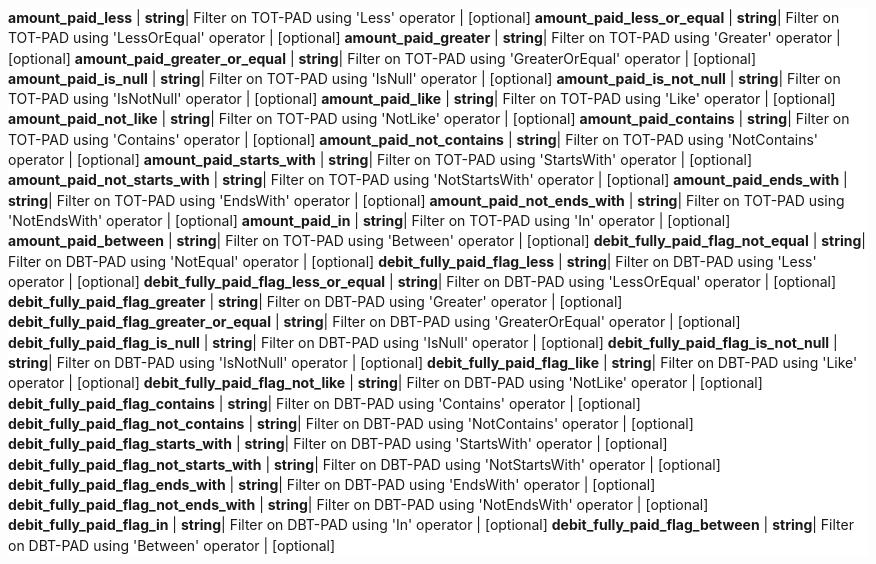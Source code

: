  **amount_paid_less** | **string**| Filter on TOT-PAD using &#39;Less&#39; operator | [optional]
 **amount_paid_less_or_equal** | **string**| Filter on TOT-PAD using &#39;LessOrEqual&#39; operator | [optional]
 **amount_paid_greater** | **string**| Filter on TOT-PAD using &#39;Greater&#39; operator | [optional]
 **amount_paid_greater_or_equal** | **string**| Filter on TOT-PAD using &#39;GreaterOrEqual&#39; operator | [optional]
 **amount_paid_is_null** | **string**| Filter on TOT-PAD using &#39;IsNull&#39; operator | [optional]
 **amount_paid_is_not_null** | **string**| Filter on TOT-PAD using &#39;IsNotNull&#39; operator | [optional]
 **amount_paid_like** | **string**| Filter on TOT-PAD using &#39;Like&#39; operator | [optional]
 **amount_paid_not_like** | **string**| Filter on TOT-PAD using &#39;NotLike&#39; operator | [optional]
 **amount_paid_contains** | **string**| Filter on TOT-PAD using &#39;Contains&#39; operator | [optional]
 **amount_paid_not_contains** | **string**| Filter on TOT-PAD using &#39;NotContains&#39; operator | [optional]
 **amount_paid_starts_with** | **string**| Filter on TOT-PAD using &#39;StartsWith&#39; operator | [optional]
 **amount_paid_not_starts_with** | **string**| Filter on TOT-PAD using &#39;NotStartsWith&#39; operator | [optional]
 **amount_paid_ends_with** | **string**| Filter on TOT-PAD using &#39;EndsWith&#39; operator | [optional]
 **amount_paid_not_ends_with** | **string**| Filter on TOT-PAD using &#39;NotEndsWith&#39; operator | [optional]
 **amount_paid_in** | **string**| Filter on TOT-PAD using &#39;In&#39; operator | [optional]
 **amount_paid_between** | **string**| Filter on TOT-PAD using &#39;Between&#39; operator | [optional]
 **debit_fully_paid_flag_not_equal** | **string**| Filter on DBT-PAD using &#39;NotEqual&#39; operator | [optional]
 **debit_fully_paid_flag_less** | **string**| Filter on DBT-PAD using &#39;Less&#39; operator | [optional]
 **debit_fully_paid_flag_less_or_equal** | **string**| Filter on DBT-PAD using &#39;LessOrEqual&#39; operator | [optional]
 **debit_fully_paid_flag_greater** | **string**| Filter on DBT-PAD using &#39;Greater&#39; operator | [optional]
 **debit_fully_paid_flag_greater_or_equal** | **string**| Filter on DBT-PAD using &#39;GreaterOrEqual&#39; operator | [optional]
 **debit_fully_paid_flag_is_null** | **string**| Filter on DBT-PAD using &#39;IsNull&#39; operator | [optional]
 **debit_fully_paid_flag_is_not_null** | **string**| Filter on DBT-PAD using &#39;IsNotNull&#39; operator | [optional]
 **debit_fully_paid_flag_like** | **string**| Filter on DBT-PAD using &#39;Like&#39; operator | [optional]
 **debit_fully_paid_flag_not_like** | **string**| Filter on DBT-PAD using &#39;NotLike&#39; operator | [optional]
 **debit_fully_paid_flag_contains** | **string**| Filter on DBT-PAD using &#39;Contains&#39; operator | [optional]
 **debit_fully_paid_flag_not_contains** | **string**| Filter on DBT-PAD using &#39;NotContains&#39; operator | [optional]
 **debit_fully_paid_flag_starts_with** | **string**| Filter on DBT-PAD using &#39;StartsWith&#39; operator | [optional]
 **debit_fully_paid_flag_not_starts_with** | **string**| Filter on DBT-PAD using &#39;NotStartsWith&#39; operator | [optional]
 **debit_fully_paid_flag_ends_with** | **string**| Filter on DBT-PAD using &#39;EndsWith&#39; operator | [optional]
 **debit_fully_paid_flag_not_ends_with** | **string**| Filter on DBT-PAD using &#39;NotEndsWith&#39; operator | [optional]
 **debit_fully_paid_flag_in** | **string**| Filter on DBT-PAD using &#39;In&#39; operator | [optional]
 **debit_fully_paid_flag_between** | **string**| Filter on DBT-PAD using &#39;Between&#39; operator | [optional]